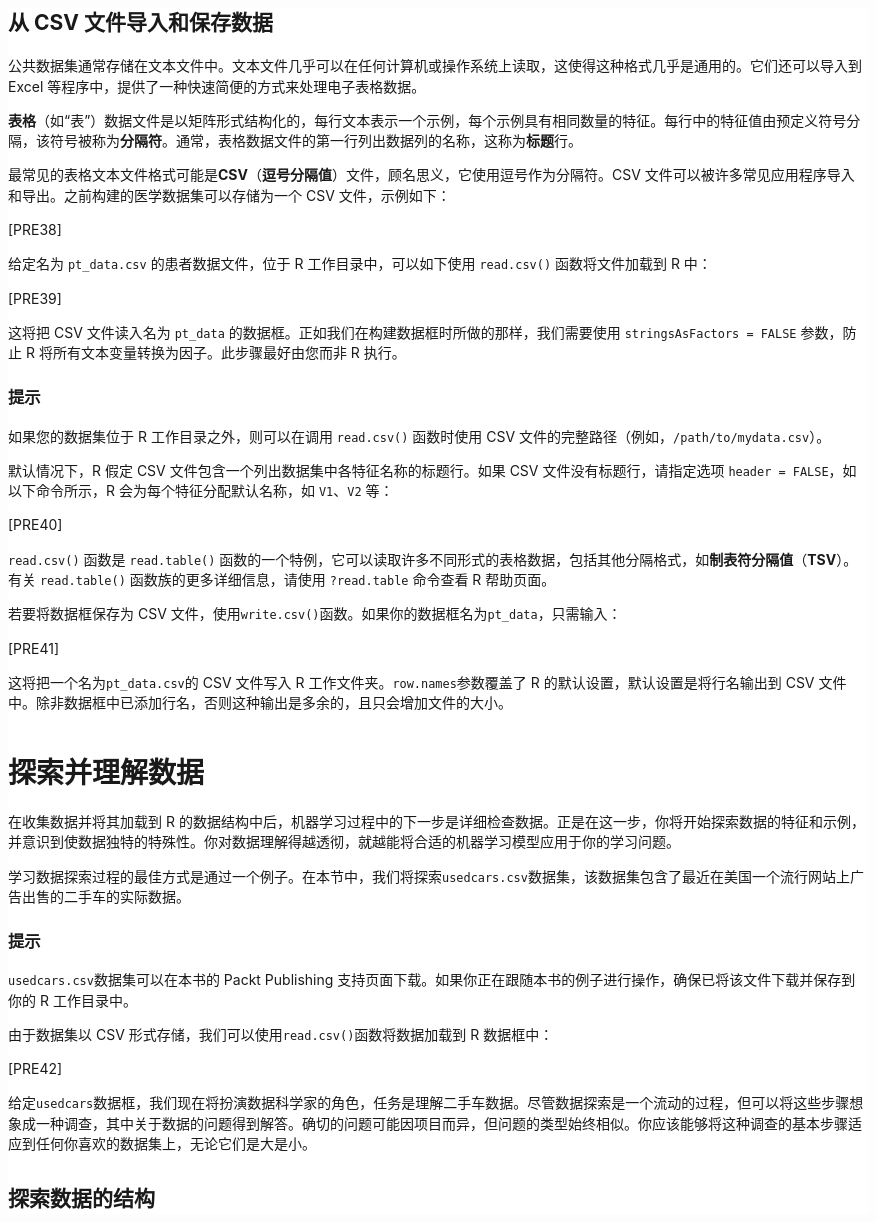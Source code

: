 ## 从 CSV 文件导入和保存数据

公共数据集通常存储在文本文件中。文本文件几乎可以在任何计算机或操作系统上读取，这使得这种格式几乎是通用的。它们还可以导入到 Excel 等程序中，提供了一种快速简便的方式来处理电子表格数据。

**表格**（如“表”）数据文件是以矩阵形式结构化的，每行文本表示一个示例，每个示例具有相同数量的特征。每行中的特征值由预定义符号分隔，该符号被称为**分隔符**。通常，表格数据文件的第一行列出数据列的名称，这称为**标题**行。

最常见的表格文本文件格式可能是**CSV**（**逗号分隔值**）文件，顾名思义，它使用逗号作为分隔符。CSV 文件可以被许多常见应用程序导入和导出。之前构建的医学数据集可以存储为一个 CSV 文件，示例如下：

[PRE38]

给定名为 `pt_data.csv` 的患者数据文件，位于 R 工作目录中，可以如下使用 `read.csv()` 函数将文件加载到 R 中：

[PRE39]

这将把 CSV 文件读入名为 `pt_data` 的数据框。正如我们在构建数据框时所做的那样，我们需要使用 `stringsAsFactors = FALSE` 参数，防止 R 将所有文本变量转换为因子。此步骤最好由您而非 R 执行。

### 提示

如果您的数据集位于 R 工作目录之外，则可以在调用 `read.csv()` 函数时使用 CSV 文件的完整路径（例如，`/path/to/mydata.csv`）。

默认情况下，R 假定 CSV 文件包含一个列出数据集中各特征名称的标题行。如果 CSV 文件没有标题行，请指定选项 `header = FALSE`，如以下命令所示，R 会为每个特征分配默认名称，如 `V1`、`V2` 等：

[PRE40]

`read.csv()` 函数是 `read.table()` 函数的一个特例，它可以读取许多不同形式的表格数据，包括其他分隔格式，如**制表符分隔值**（**TSV**）。有关 `read.table()` 函数族的更多详细信息，请使用 `?read.table` 命令查看 R 帮助页面。

若要将数据框保存为 CSV 文件，使用`write.csv()`函数。如果你的数据框名为`pt_data`，只需输入：

[PRE41]

这将把一个名为`pt_data.csv`的 CSV 文件写入 R 工作文件夹。`row.names`参数覆盖了 R 的默认设置，默认设置是将行名输出到 CSV 文件中。除非数据框中已添加行名，否则这种输出是多余的，且只会增加文件的大小。

# 探索并理解数据

在收集数据并将其加载到 R 的数据结构中后，机器学习过程中的下一步是详细检查数据。正是在这一步，你将开始探索数据的特征和示例，并意识到使数据独特的特殊性。你对数据理解得越透彻，就越能将合适的机器学习模型应用于你的学习问题。

学习数据探索过程的最佳方式是通过一个例子。在本节中，我们将探索`usedcars.csv`数据集，该数据集包含了最近在美国一个流行网站上广告出售的二手车的实际数据。

### 提示

`usedcars.csv`数据集可以在本书的 Packt Publishing 支持页面下载。如果你正在跟随本书的例子进行操作，确保已将该文件下载并保存到你的 R 工作目录中。

由于数据集以 CSV 形式存储，我们可以使用`read.csv()`函数将数据加载到 R 数据框中：

[PRE42]

给定`usedcars`数据框，我们现在将扮演数据科学家的角色，任务是理解二手车数据。尽管数据探索是一个流动的过程，但可以将这些步骤想象成一种调查，其中关于数据的问题得到解答。确切的问题可能因项目而异，但问题的类型始终相似。你应该能够将这种调查的基本步骤适应到任何你喜欢的数据集上，无论它们是大是小。

## 探索数据的结构
